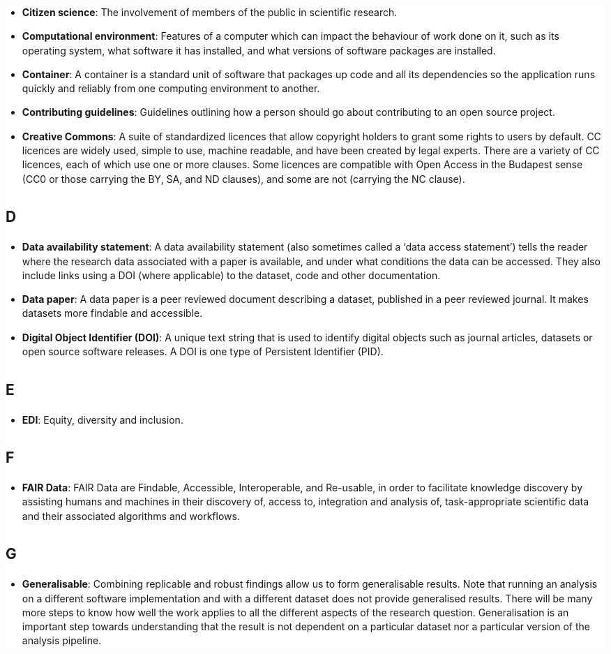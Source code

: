 * **Citizen science**: The involvement of members of the public in scientific research.

* **Computational environment**: Features of a computer which can impact the behaviour of work done on it, such as its operating system, what software it has installed, and what versions of software packages are installed.

* **Container**:  A container is a standard unit of software that packages up code and all its dependencies so the application runs quickly and reliably from one computing environment to another.


* **Contributing guidelines**: Guidelines outlining how a person should go about contributing to an open source project.

* **Creative Commons**: A suite of standardized licences that allow copyright holders to grant some rights to users by default. CC licences are widely used, simple to use, machine readable, and have been created by legal experts. There are a variety of CC licences, each of which use one or more clauses. Some licences are compatible with Open Access in the Budapest sense (CC0 or those carrying the BY, SA, and ND clauses), and some are not (carrying the NC clause). 

## D

* **Data availability statement**: A data availability statement (also sometimes called a ‘data access statement’) tells the reader where the research data associated with a paper is available, and under what conditions the data can be accessed. They also include links using a DOI (where applicable) to the dataset, code and other documentation.

* **Data paper**: A data paper is a peer reviewed document describing a dataset, published in a peer reviewed journal. It makes datasets more findable and accessible.

* **Digital Object Identifier (DOI)**: A unique text string that is used to identify digital objects such as journal articles, datasets or open source software releases. A DOI is one type of Persistent Identifier (PID).

## E

* **EDI**: Equity, diversity and inclusion.

## F

* **FAIR Data**: FAIR Data are Findable, Accessible, Interoperable, and Re-usable, in order to facilitate knowledge discovery by assisting humans and machines in their discovery of, access to, integration and analysis of, task-appropriate scientific data and their associated algorithms and workflows.

## G

* **Generalisable**: Combining replicable and robust findings allow us to form generalisable results. Note that running an analysis on a different software implementation and with a different dataset does not provide generalised results. There will be many more steps to know how well the work applies to all the different aspects of the research question. Generalisation is an important step towards understanding that the result is not dependent on a particular dataset nor a particular version of the analysis pipeline.

